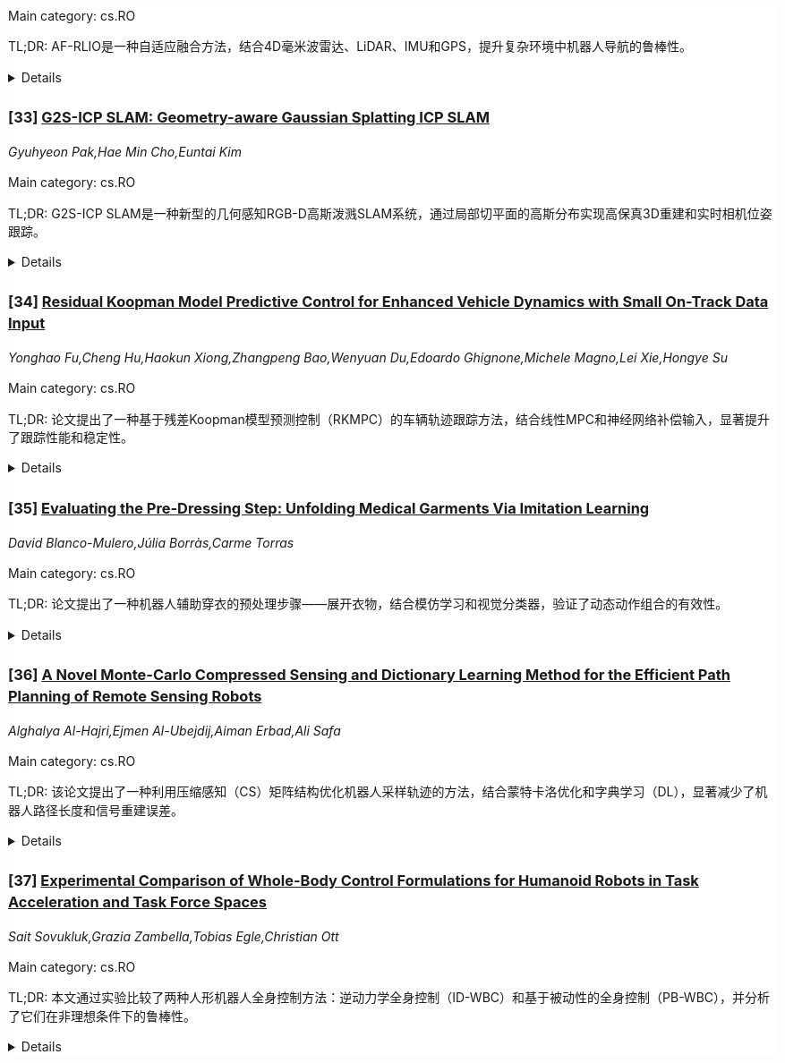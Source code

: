Main category: cs.RO

TL;DR: AF-RLIO是一种自适应融合方法，结合4D毫米波雷达、LiDAR、IMU和GPS，提升复杂环境中机器人导航的鲁棒性。


<details><summary>Details</summary></details>


### [33] [G2S-ICP SLAM: Geometry-aware Gaussian Splatting ICP SLAM](https://arxiv.org/abs/2507.18344)
*Gyuhyeon Pak,Hae Min Cho,Euntai Kim*

Main category: cs.RO

TL;DR: G2S-ICP SLAM是一种新型的几何感知RGB-D高斯泼溅SLAM系统，通过局部切平面的高斯分布实现高保真3D重建和实时相机位姿跟踪。


<details><summary>Details</summary></details>


### [34] [Residual Koopman Model Predictive Control for Enhanced Vehicle Dynamics with Small On-Track Data Input](https://arxiv.org/abs/2507.18396)
*Yonghao Fu,Cheng Hu,Haokun Xiong,Zhangpeng Bao,Wenyuan Du,Edoardo Ghignone,Michele Magno,Lei Xie,Hongye Su*

Main category: cs.RO

TL;DR: 论文提出了一种基于残差Koopman模型预测控制（RKMPC）的车辆轨迹跟踪方法，结合线性MPC和神经网络补偿输入，显著提升了跟踪性能和稳定性。


<details><summary>Details</summary></details>


### [35] [Evaluating the Pre-Dressing Step: Unfolding Medical Garments Via Imitation Learning](https://arxiv.org/abs/2507.18436)
*David Blanco-Mulero,Júlia Borràs,Carme Torras*

Main category: cs.RO

TL;DR: 论文提出了一种机器人辅助穿衣的预处理步骤——展开衣物，结合模仿学习和视觉分类器，验证了动态动作组合的有效性。


<details><summary>Details</summary></details>


### [36] [A Novel Monte-Carlo Compressed Sensing and Dictionary Learning Method for the Efficient Path Planning of Remote Sensing Robots](https://arxiv.org/abs/2507.18462)
*Alghalya Al-Hajri,Ejmen Al-Ubejdij,Aiman Erbad,Ali Safa*

Main category: cs.RO

TL;DR: 该论文提出了一种利用压缩感知（CS）矩阵结构优化机器人采样轨迹的方法，结合蒙特卡洛优化和字典学习（DL），显著减少了机器人路径长度和信号重建误差。


<details><summary>Details</summary></details>


### [37] [Experimental Comparison of Whole-Body Control Formulations for Humanoid Robots in Task Acceleration and Task Force Spaces](https://arxiv.org/abs/2507.18502)
*Sait Sovukluk,Grazia Zambella,Tobias Egle,Christian Ott*

Main category: cs.RO

TL;DR: 本文通过实验比较了两种人形机器人全身控制方法：逆动力学全身控制（ID-WBC）和基于被动性的全身控制（PB-WBC），并分析了它们在非理想条件下的鲁棒性。


<details><summary>Details</summary></details>
